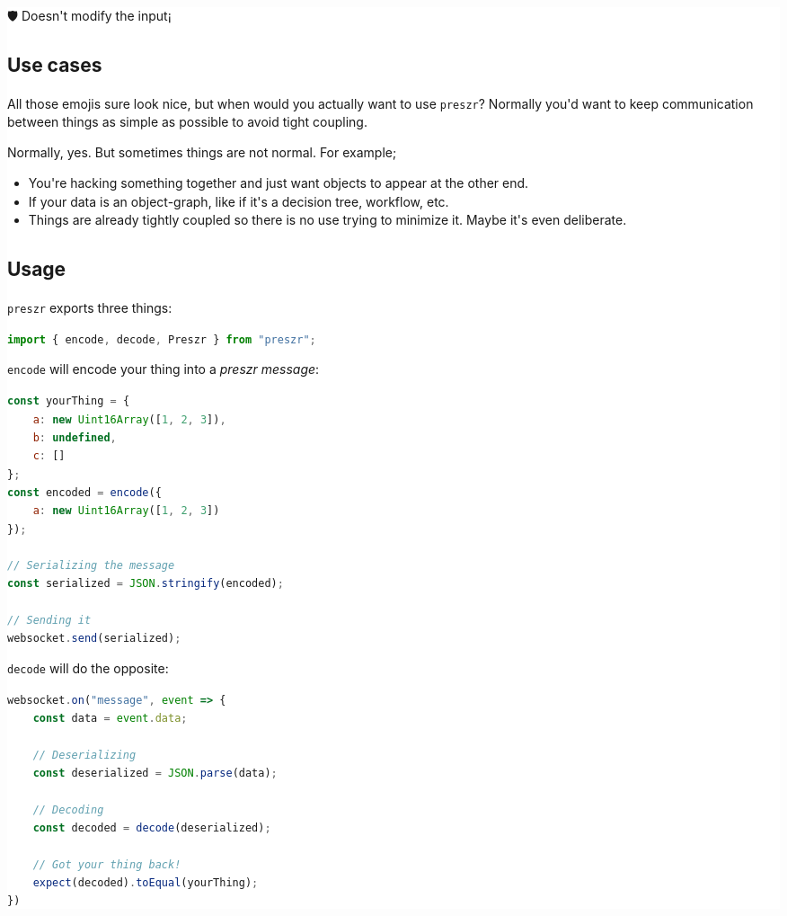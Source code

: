 🛡️ Doesn't modify the input¡

## Use cases

All those emojis sure look nice, but when would you actually want to use `preszr`? Normally you'd want to keep communication between things as simple as possible to avoid tight coupling.

Normally, yes. But sometimes things are not normal. For example;

* You're hacking something together and just want objects to appear at the other end.
* If your data is an object-graph, like if it's a decision tree, workflow, etc.
* Things are already tightly coupled so there is no use trying to minimize it. Maybe it's even deliberate.

## Usage

`preszr` exports three things:

```javascript
import { encode, decode, Preszr } from "preszr";
```

`encode` will encode your thing into a *preszr message*:

```javascript
const yourThing = {
    a: new Uint16Array([1, 2, 3]),
    b: undefined,
    c: []
};
const encoded = encode({
    a: new Uint16Array([1, 2, 3])
});

// Serializing the message
const serialized = JSON.stringify(encoded);

// Sending it
websocket.send(serialized);
```
`decode` will do the opposite:

```javascript
websocket.on("message", event => {
    const data = event.data;
    
    // Deserializing
    const deserialized = JSON.parse(data);
    
    // Decoding
    const decoded = decode(deserialized);
    
    // Got your thing back!
    expect(decoded).toEqual(yourThing);
})
```
